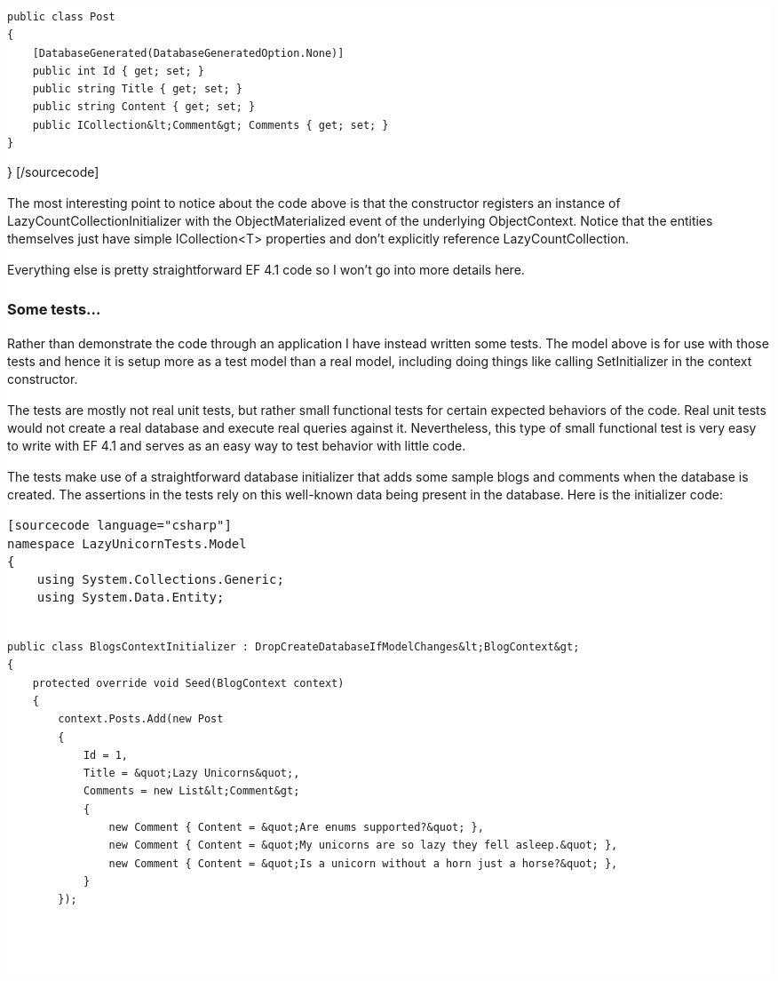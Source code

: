     public class Post
    {
        [DatabaseGenerated(DatabaseGeneratedOption.None)]
        public int Id { get; set; }
        public string Title { get; set; }
        public string Content { get; set; }
        public ICollection&lt;Comment&gt; Comments { get; set; }
    }
}
[/sourcecode]
</pre>
</div>

<p>The most interesting point to notice about the code above is that the constructor registers an instance of LazyCountCollectionInitializer with the ObjectMaterialized event of the underlying ObjectContext. Notice that the entities themselves just have simple ICollection&lt;T&gt; properties and don’t explicitly reference LazyCountCollection.</p>

<p>Everything else is pretty straightforward EF 4.1 code so I won’t go into more details here.</p>

<h3>Some tests…</h3>

<p>Rather than demonstrate the code through an application I have instead written some tests. The model above is for use with those tests and hence it is setup more as a test model than a real model, including doing things like calling SetInitializer in the context constructor.</p>

<p>The tests are mostly not real unit tests, but rather small functional tests for certain expected behaviors of the code. Real unit tests would not create a real database and execute real queries against it. Nevertheless, this type of small functional test is very easy to write with EF 4.1 and serves as an easy way to test behavior with little code.</p>

<p>The tests make use of a straightforward database initializer that adds some sample blogs and comments when the database is created. The assertions in the tests rely on this well-known data being present in the database. Here is the initializer code:</p>

<div style="display:inline;float:none;margin:0;padding:0;" id="scid:C89E2BDB-ADD3-4f7a-9810-1B7EACF446C1:1520fbac-7fc2-41b9-b07f-88f9ad007548" class="wlWriterEditableSmartContent"><pre>
[sourcecode language="csharp"]
namespace LazyUnicornTests.Model
{
    using System.Collections.Generic;
    using System.Data.Entity;

    public class BlogsContextInitializer : DropCreateDatabaseIfModelChanges&lt;BlogContext&gt;
    {
        protected override void Seed(BlogContext context)
        {
            context.Posts.Add(new Post
            {
                Id = 1,
                Title = &quot;Lazy Unicorns&quot;,
                Comments = new List&lt;Comment&gt;
                {
                    new Comment { Content = &quot;Are enums supported?&quot; },
                    new Comment { Content = &quot;My unicorns are so lazy they fell asleep.&quot; },
                    new Comment { Content = &quot;Is a unicorn without a horn just a horse?&quot; },
                }
            });
